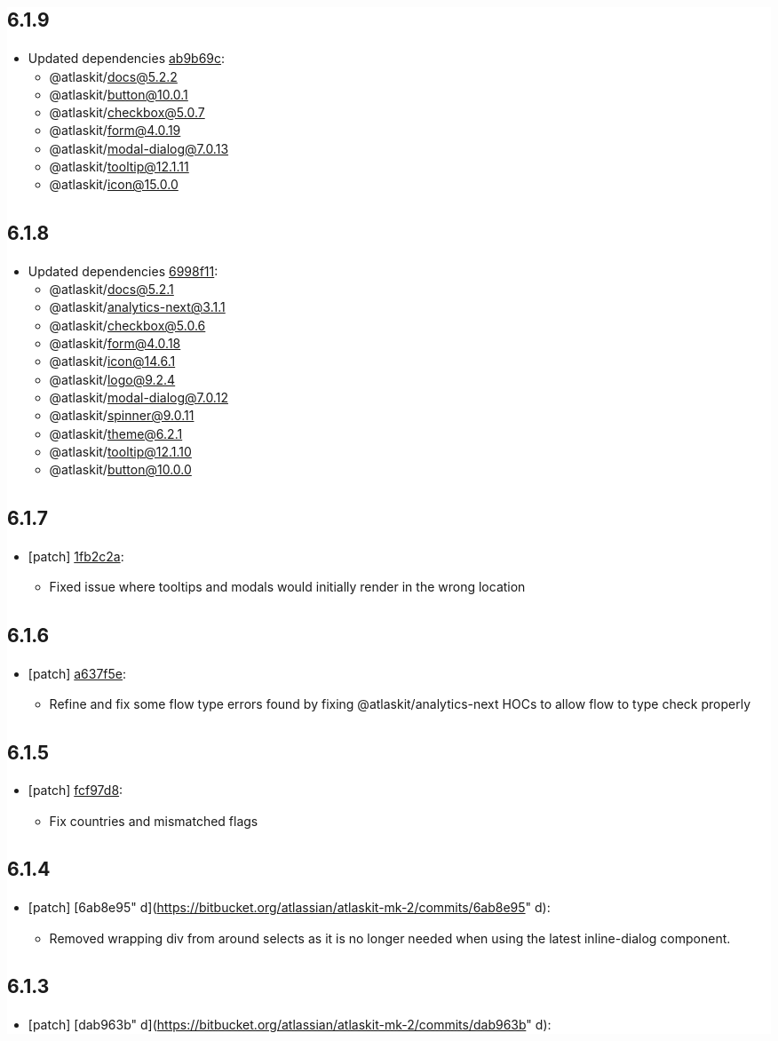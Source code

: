 ## 6.1.9
- Updated dependencies [ab9b69c](https://bitbucket.org/atlassian/atlaskit-mk-2/commits/ab9b69c):
  - @atlaskit/docs@5.2.2
  - @atlaskit/button@10.0.1
  - @atlaskit/checkbox@5.0.7
  - @atlaskit/form@4.0.19
  - @atlaskit/modal-dialog@7.0.13
  - @atlaskit/tooltip@12.1.11
  - @atlaskit/icon@15.0.0

## 6.1.8
- Updated dependencies [6998f11](https://bitbucket.org/atlassian/atlaskit-mk-2/commits/6998f11):
  - @atlaskit/docs@5.2.1
  - @atlaskit/analytics-next@3.1.1
  - @atlaskit/checkbox@5.0.6
  - @atlaskit/form@4.0.18
  - @atlaskit/icon@14.6.1
  - @atlaskit/logo@9.2.4
  - @atlaskit/modal-dialog@7.0.12
  - @atlaskit/spinner@9.0.11
  - @atlaskit/theme@6.2.1
  - @atlaskit/tooltip@12.1.10
  - @atlaskit/button@10.0.0

## 6.1.7
- [patch] [1fb2c2a](https://bitbucket.org/atlassian/atlaskit-mk-2/commits/1fb2c2a):

  - Fixed issue where tooltips and modals would initially render in the wrong location

## 6.1.6
- [patch] [a637f5e](https://bitbucket.org/atlassian/atlaskit-mk-2/commits/a637f5e):

  - Refine and fix some flow type errors found by fixing @atlaskit/analytics-next HOCs to allow flow to type check properly

## 6.1.5
- [patch] [fcf97d8](https://bitbucket.org/atlassian/atlaskit-mk-2/commits/fcf97d8):

  - Fix countries and mismatched flags

## 6.1.4
- [patch] [6ab8e95"
d](https://bitbucket.org/atlassian/atlaskit-mk-2/commits/6ab8e95"
d):

  - Removed wrapping div from around selects as it is no longer needed when using the latest inline-dialog component.

## 6.1.3
- [patch] [dab963b"
d](https://bitbucket.org/atlassian/atlaskit-mk-2/commits/dab963b"
d):
